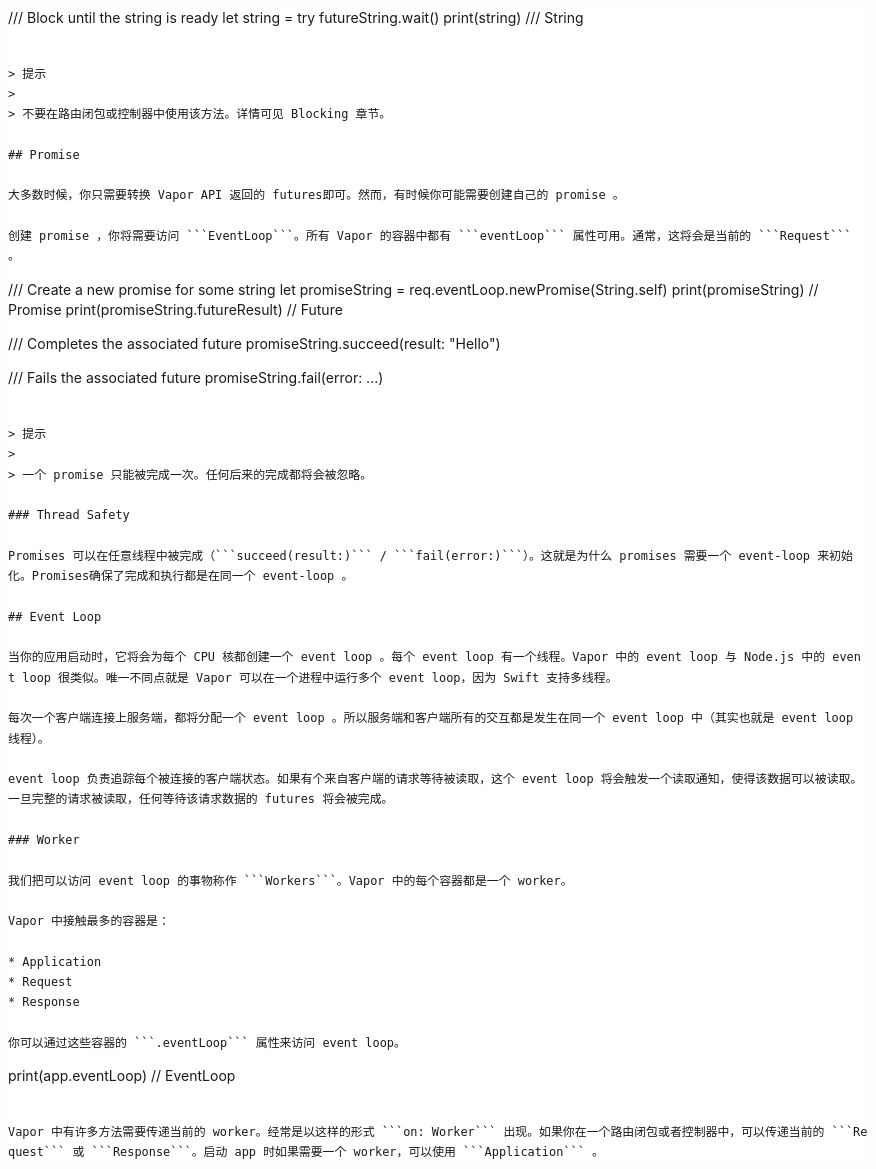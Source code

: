 /// Block until the string is ready
let string = try futureString.wait()
print(string) /// String
```

> 提示
> 
> 不要在路由闭包或控制器中使用该方法。详情可见 Blocking 章节。

## Promise

大多数时候，你只需要转换 Vapor API 返回的 futures即可。然而，有时候你可能需要创建自己的 promise 。

创建 promise ，你将需要访问 ```EventLoop```。所有 Vapor 的容器中都有 ```eventLoop``` 属性可用。通常，这将会是当前的 ```Request``` 。

```
/// Create a new promise for some string
let promiseString = req.eventLoop.newPromise(String.self)
print(promiseString) // Promise<String>
print(promiseString.futureResult) // Future<String>

/// Completes the associated future
promiseString.succeed(result: "Hello")

/// Fails the associated future
promiseString.fail(error: ...)
```

> 提示
> 
> 一个 promise 只能被完成一次。任何后来的完成都将会被忽略。

### Thread Safety

Promises 可以在任意线程中被完成（```succeed(result:)``` / ```fail(error:)```）。这就是为什么 promises 需要一个 event-loop 来初始化。Promises确保了完成和执行都是在同一个 event-loop 。

## Event Loop

当你的应用启动时，它将会为每个 CPU 核都创建一个 event loop 。每个 event loop 有一个线程。Vapor 中的 event loop 与 Node.js 中的 event loop 很类似。唯一不同点就是 Vapor 可以在一个进程中运行多个 event loop，因为 Swift 支持多线程。

每次一个客户端连接上服务端，都将分配一个 event loop 。所以服务端和客户端所有的交互都是发生在同一个 event loop 中（其实也就是 event loop 线程）。

event loop 负责追踪每个被连接的客户端状态。如果有个来自客户端的请求等待被读取，这个 event loop 将会触发一个读取通知，使得该数据可以被读取。一旦完整的请求被读取，任何等待该请求数据的 futures 将会被完成。

### Worker

我们把可以访问 event loop 的事物称作 ```Workers```。Vapor 中的每个容器都是一个 worker。

Vapor 中接触最多的容器是：

* Application
* Request
* Response

你可以通过这些容器的 ```.eventLoop``` 属性来访问 event loop。

```
print(app.eventLoop) // EventLoop
```

Vapor 中有许多方法需要传递当前的 worker。经常是以这样的形式 ```on: Worker``` 出现。如果你在一个路由闭包或者控制器中，可以传递当前的 ```Request``` 或 ```Response```。启动 app 时如果需要一个 worker，可以使用 ```Application``` 。
```